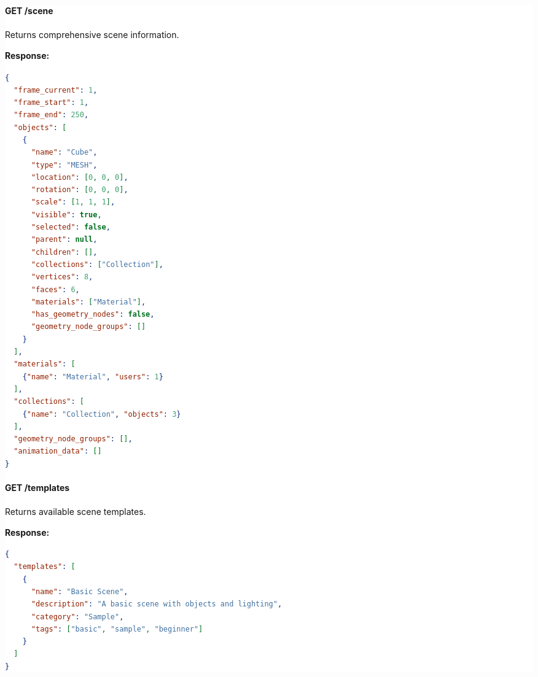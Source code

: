 #### GET /scene
Returns comprehensive scene information.

**Response:**
```json
{
  "frame_current": 1,
  "frame_start": 1,
  "frame_end": 250,
  "objects": [
    {
      "name": "Cube",
      "type": "MESH",
      "location": [0, 0, 0],
      "rotation": [0, 0, 0],
      "scale": [1, 1, 1],
      "visible": true,
      "selected": false,
      "parent": null,
      "children": [],
      "collections": ["Collection"],
      "vertices": 8,
      "faces": 6,
      "materials": ["Material"],
      "has_geometry_nodes": false,
      "geometry_node_groups": []
    }
  ],
  "materials": [
    {"name": "Material", "users": 1}
  ],
  "collections": [
    {"name": "Collection", "objects": 3}
  ],
  "geometry_node_groups": [],
  "animation_data": []
}
```

#### GET /templates
Returns available scene templates.

**Response:**
```json
{
  "templates": [
    {
      "name": "Basic Scene",
      "description": "A basic scene with objects and lighting",
      "category": "Sample",
      "tags": ["basic", "sample", "beginner"]
    }
  ]
}
```
